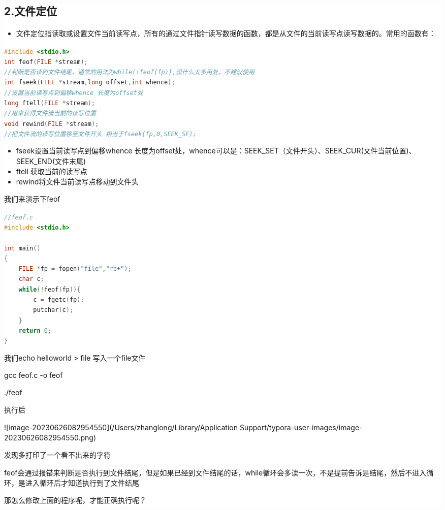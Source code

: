 

## 2.文件定位

- 文件定位指读取或设置文件当前读写点，所有的通过文件指针读写数据的函数，都是从文件的当前读写点读写数据的。常用的函数有：

```c
#include <stdio.h>
int feof(FILE *stream);
//判断是否读到文件结尾，通常的用法为while(!feof(fp)),没什么太多用处，不建议使用
int fseek(FILE *stream,long offset,int whence);
//设置当前读写点到偏移whence 长度为offset处
long ftell(FILE *stream);
//用来获得文件流当前的读写位置
void rewind(FILE *stream);
//把文件流的读写位置移至文件开头 相当于fseek(fp,0,SEEK_SF);
```

- fseek设置当前读写点到偏移whence 长度为offset处，whence可以是：SEEK_SET（文件开头）、SEEK_CUR(文件当前位置)、SEEK_END(文件末尾)
- ftell 获取当前的读写点
- rewind将文件当前读写点移动到文件头





我们来演示下feof

```c
//feof.c
#include <stdio.h>

int main()
{
    FILE *fp = fopen("file","rb+");
    char c;
    while(!feof(fp)){
        c = fgetc(fp);
        putchar(c);
    }
    return 0;
}
```

我们echo helloworld > file 写入一个file文件

gcc feof.c -o feof

./feof

执行后

![image-20230626082954550](/Users/zhanglong/Library/Application Support/typora-user-images/image-20230626082954550.png)

发现多打印了一个看不出来的字符

feof会通过报错来判断是否执行到文件结尾，但是如果已经到文件结尾的话，while循环会多读一次，不是提前告诉是结尾，然后不进入循环，是进入循环后才知道执行到了文件结尾

那怎么修改上面的程序呢，才能正确执行呢？
